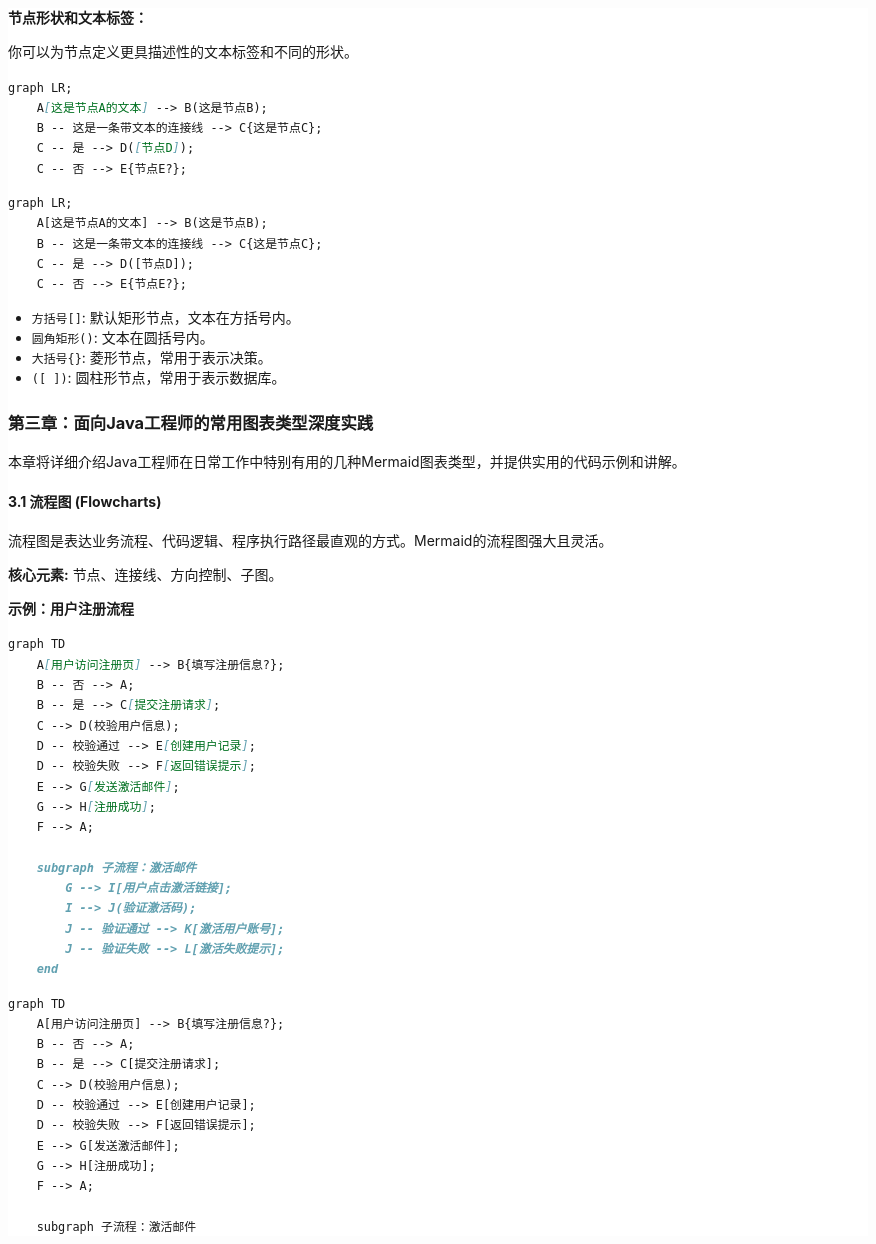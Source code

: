 **节点形状和文本标签：**

你可以为节点定义更具描述性的文本标签和不同的形状。
```markdown
graph LR;
    A[这是节点A的文本] --> B(这是节点B);
    B -- 这是一条带文本的连接线 --> C{这是节点C};
    C -- 是 --> D([节点D]);
    C -- 否 --> E{节点E?};
```

```mermaid
graph LR;
    A[这是节点A的文本] --> B(这是节点B);
    B -- 这是一条带文本的连接线 --> C{这是节点C};
    C -- 是 --> D([节点D]);
    C -- 否 --> E{节点E?};
```

* `方括号[]`: 默认矩形节点，文本在方括号内。
* `圆角矩形()`: 文本在圆括号内。
* `大括号{}`: 菱形节点，常用于表示决策。
* `([ ])`: 圆柱形节点，常用于表示数据库。

### 第三章：面向Java工程师的常用图表类型深度实践

本章将详细介绍Java工程师在日常工作中特别有用的几种Mermaid图表类型，并提供实用的代码示例和讲解。

#### 3.1 流程图 (Flowcharts)

流程图是表达业务流程、代码逻辑、程序执行路径最直观的方式。Mermaid的流程图强大且灵活。

**核心元素:** 节点、连接线、方向控制、子图。

**示例：用户注册流程**
```markdown
graph TD
    A[用户访问注册页] --> B{填写注册信息?};
    B -- 否 --> A;
    B -- 是 --> C[提交注册请求];
    C --> D(校验用户信息);
    D -- 校验通过 --> E[创建用户记录];
    D -- 校验失败 --> F[返回错误提示];
    E --> G[发送激活邮件];
    G --> H[注册成功];
    F --> A;

    subgraph 子流程：激活邮件
        G --> I[用户点击激活链接];
        I --> J(验证激活码);
        J -- 验证通过 --> K[激活用户账号];
        J -- 验证失败 --> L[激活失败提示];
    end
```

```mermaid
graph TD
    A[用户访问注册页] --> B{填写注册信息?};
    B -- 否 --> A;
    B -- 是 --> C[提交注册请求];
    C --> D(校验用户信息);
    D -- 校验通过 --> E[创建用户记录];
    D -- 校验失败 --> F[返回错误提示];
    E --> G[发送激活邮件];
    G --> H[注册成功];
    F --> A;

    subgraph 子流程：激活邮件
```